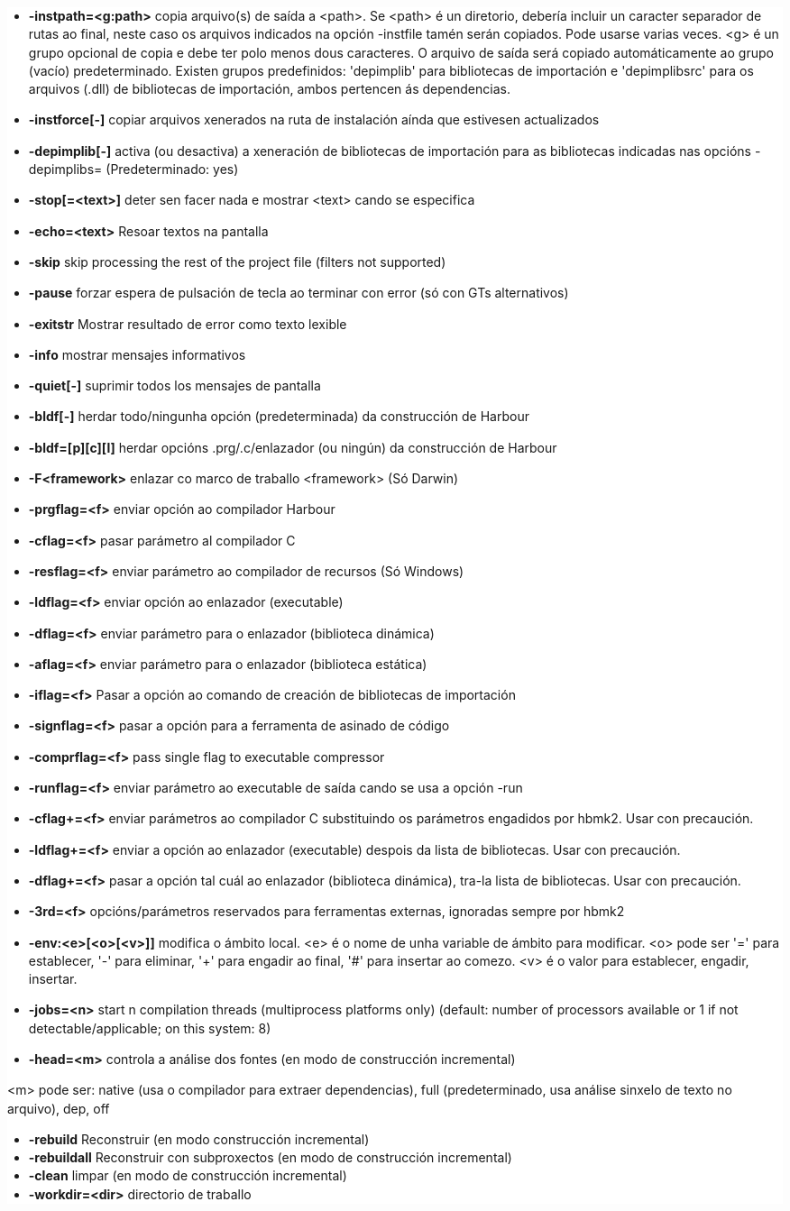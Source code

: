  - **\-instpath=&lt;g:path&gt;** copia arquivo\(s\) de saída a &lt;path&gt;\. Se &lt;path&gt; é un diretorio, debería incluir un caracter separador de rutas ao final, neste caso os arquivos indicados na opción \-instfile tamén serán copiados\. Pode usarse varias veces\. &lt;g&gt; é un grupo opcional de copia e debe ter polo menos dous caracteres\. O arquivo de saída será copiado automáticamente ao grupo \(vacío\) predeterminado\. Existen grupos predefinidos: 'depimplib' para bibliotecas de importación e 'depimplibsrc' para os arquivos \(\.dll\) de bibliotecas de importación, ambos pertencen ás dependencias\.
 - **\-instforce\[\-\]** copiar arquivos xenerados na ruta de instalación aínda que estivesen actualizados
 - **\-depimplib\[\-\]** activa \(ou desactiva\) a xeneración de bibliotecas de importación para as bibliotecas indicadas nas opcións \-depimplibs= \(Predeterminado: yes\)
 - **\-stop\[=&lt;text&gt;\]** deter sen facer nada e mostrar &lt;text&gt; cando se especifica
 - **\-echo=&lt;text&gt;** Resoar textos na pantalla
 - **\-skip** skip processing the rest of the project file \(filters not supported\)
 - **\-pause** forzar espera de pulsación de tecla ao terminar con error \(só con GTs alternativos\)
 - **\-exitstr** Mostrar resultado de error como texto lexible
 - **\-info** mostrar mensajes informativos
 - **\-quiet\[\-\]** suprimir todos los mensajes de pantalla


 - **\-bldf\[\-\]** herdar todo/ningunha opción \(predeterminada\) da construcción de Harbour
 - **\-bldf=\[p\]\[c\]\[l\]** herdar opcións \.prg/\.c/enlazador \(ou ningún\) da construcción de Harbour
 - **\-F&lt;framework&gt;** enlazar co marco de traballo &lt;framework&gt; \(Só Darwin\)
 - **\-prgflag=&lt;f&gt;** enviar opción ao compilador Harbour
 - **\-cflag=&lt;f&gt;** pasar parámetro al compilador C
 - **\-resflag=&lt;f&gt;** enviar parámetro ao compilador de recursos \(Só Windows\)
 - **\-ldflag=&lt;f&gt;** enviar opción ao enlazador \(executable\)
 - **\-dflag=&lt;f&gt;** enviar parámetro para o enlazador \(biblioteca dinámica\)
 - **\-aflag=&lt;f&gt;** enviar parámetro para o enlazador \(biblioteca estática\)
 - **\-iflag=&lt;f&gt;** Pasar a opción ao comando de creación de bibliotecas de importación
 - **\-signflag=&lt;f&gt;** pasar a opción para a ferramenta de asinado de código
 - **\-comprflag=&lt;f&gt;** pass single flag to executable compressor
 - **\-runflag=&lt;f&gt;** enviar parámetro ao executable de saída cando se usa a opción \-run
 - **\-cflag\+=&lt;f&gt;** enviar parámetros ao compilador C substituindo os parámetros engadidos por hbmk2\. Usar con precaución\.
 - **\-ldflag\+=&lt;f&gt;** enviar a opción ao enlazador \(executable\) despois da lista de bibliotecas\. Usar con precaución\.
 - **\-dflag\+=&lt;f&gt;** pasar a opción tal cuál ao enlazador \(biblioteca dinámica\), tra\-la lista de bibliotecas\. Usar con precaución\.
 - **\-3rd=&lt;f&gt;** opcións/parámetros reservados para ferramentas externas, ignoradas sempre por hbmk2
 - **\-env:&lt;e&gt;\[&lt;o&gt;\[&lt;v&gt;\]\]** modifica o ámbito local\. &lt;e&gt; é o nome de unha variable de ámbito para modificar\. &lt;o&gt; pode ser '=' para establecer, '\-' para eliminar, '\+' para engadir ao final, '\#' para insertar ao comezo\. &lt;v&gt; é o valor para establecer, engadir, insertar\.
 - **\-jobs=&lt;n&gt;** start n compilation threads \(multiprocess platforms only\) \(default: number of processors available or 1 if not detectable/applicable; on this system: 8\)
 - **\-head=&lt;m&gt;** controla a análise dos fontes \(en modo de construcción incremental\)  
  
&lt;m&gt; pode ser: native \(usa o compilador para extraer dependencias\), full \(predeterminado, usa análise sinxelo de texto no arquivo\), dep, off
 - **\-rebuild** Reconstruir \(en modo construcción incremental\)
 - **\-rebuildall** Reconstruir con subproxectos \(en modo de construcción incremental\)
 - **\-clean** limpar \(en modo de construcción incremental\)
 - **\-workdir=&lt;dir&gt;** directorio de traballo  
  